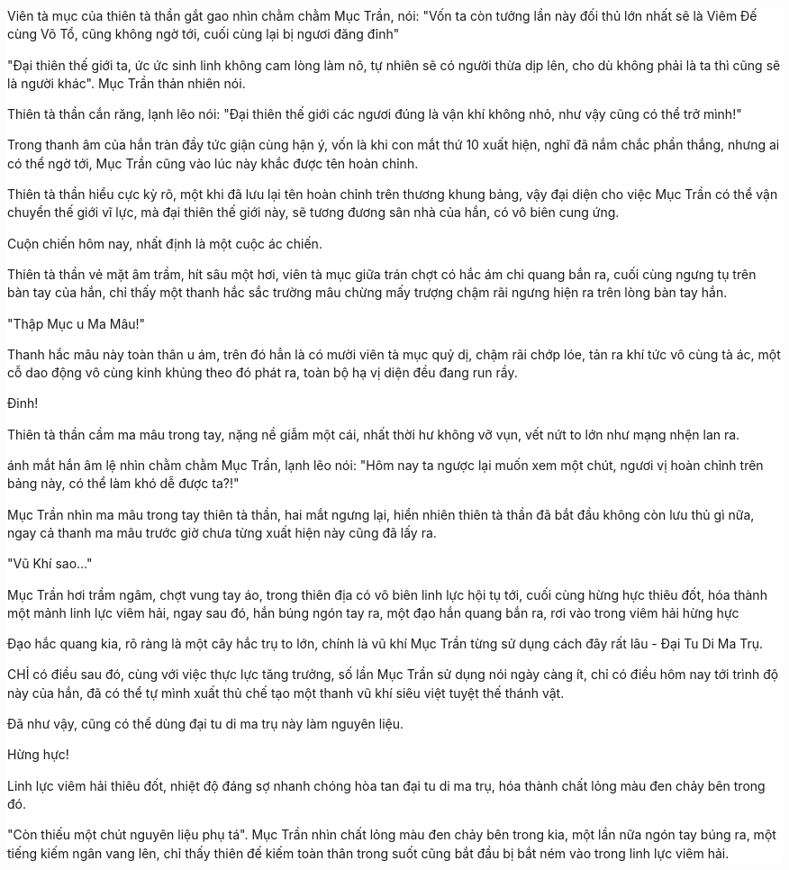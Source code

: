 Viên tà mục của thiên tà thần gắt gao nhìn chằm chằm Mục Trần, nói: "Vốn ta còn tưởng lần này đối thủ lớn nhất sẽ là Viêm Đế cùng Võ Tổ, cũng không ngờ tới, cuối cùng lại bị ngươi đăng đỉnh"

"Đại thiên thế giới ta, ức ức sinh linh không cam lòng làm nô, tự nhiên sẽ có người thừa dịp lên, cho dù không phải là ta thì cũng sẽ là người khác". Mục Trần thản nhiên nói.

Thiên tà thần cắn răng, lạnh lẽo nói: "Đại thiên thế giới các ngươi đúng là vận khí không nhỏ, như vậy cũng có thể trở mình!"

Trong thanh âm của hắn tràn đầy tức giận cùng hận ý, vốn là khi con mắt thứ 10 xuất hiện, nghĩ đã nắm chắc phần thắng, nhưng ai có thể ngờ tới, Mục Trần cũng vào lúc này khắc được tên hoàn chỉnh.

Thiên tà thần hiểu cực kỳ rõ, một khi đã lưu lại tên hoàn chỉnh trên thương khung bảng, vậy đại diện cho việc Mục Trần có thể vận chuyển thế giới vĩ lực, mà đại thiên thế giới này, sẽ tương đương sân nhà của hắn, có vô biên cung ứng.

Cuộn chiến hôm nay, nhất định là một cuộc ác chiến.

Thiên tà thần vẻ mặt âm trầm, hít sâu một hơi, viên tà mục giữa trán chợt có hắc ám chi quang bắn ra, cuối cùng ngưng tụ trên bàn tay của hắn, chỉ thấy một thanh hắc sắc trường mâu chừng mấy trượng chậm rãi ngưng hiện ra trên lòng bàn tay hắn.

"Thập Mục u Ma Mâu!"

Thanh hắc mâu này toàn thân u ám, trên đó hẳn là có mười viên tà mục quỷ dị, chậm rãi chớp lóe, tản ra khí tức vô cùng tà ác, một cỗ dao động vô cùng kinh khủng theo đó phát ra, toàn bộ hạ vị diện đều đang run rầy.

Đinh!

Thiên tà thần cầm ma mâu trong tay, nặng nề giẫm một cái, nhất thời hư không vỡ vụn, vết nứt to lớn như mạng nhện lan ra.

ánh mắt hắn âm lệ nhìn chằm chằm Mục Trần, lạnh lẽo nói: "Hôm nay ta ngược lại muốn xem một chút, ngươi vị hoàn chỉnh trên bảng này, có thể làm khó dễ được ta?!"

Mục Trần nhìn ma mâu trong tay thiên tà thần, hai mắt ngưng lại, hiển nhiên thiên tà thần đã bắt đầu không còn lưu thủ gì nữa, ngay cả thanh ma mâu trước giờ chưa từng xuất hiện này cũng đã lấy ra.

"Vũ Khí sao..."

Mục Trần hơi trầm ngâm, chợt vung tay áo, trong thiên địa có vô biên linh lực hội tụ tới, cuối cùng hừng hực thiêu đốt, hóa thành một mảnh linh lực viêm hải, ngay sau đó, hắn búng ngón tay ra, một đạo hắn quang bắn ra, rơi vào trong viêm hải hừng hực

Đạo hắc quang kia, rõ ràng là một cây hắc trụ to lớn, chính là vũ khí Mục Trần từng sử dụng cách đây rất lâu - Đại Tu Di Ma Trụ.

CHỈ có điều sau đó, cùng với việc thực lực tăng trưởng, số lần Mục Trần sử dụng nói ngày càng ít, chỉ có điều hôm nay tới trình độ này của hắn, đã có thể tự mình xuất thủ chế tạo một thanh vũ khí siêu việt tuyệt thế thánh vật.

Đã như vậy, cũng có thể dùng đại tu di ma trụ này làm nguyên liệu.

Hừng hực!

Linh lực viêm hải thiêu đốt, nhiệt độ đáng sợ nhanh chóng hòa tan đại tu di ma trụ, hóa thành chất lỏng màu đen chảy bên trong đó.

"Còn thiếu một chút nguyên liệu phụ tá". Mục Trần nhìn chất lỏng màu đen chảy bên trong kia, một lần nữa ngón tay búng ra, một tiếng kiếm ngân vang lên, chỉ thấy thiên đế kiếm toàn thân trong suốt cũng bắt đầu bị bắt ném vào trong linh lực viêm hải.
